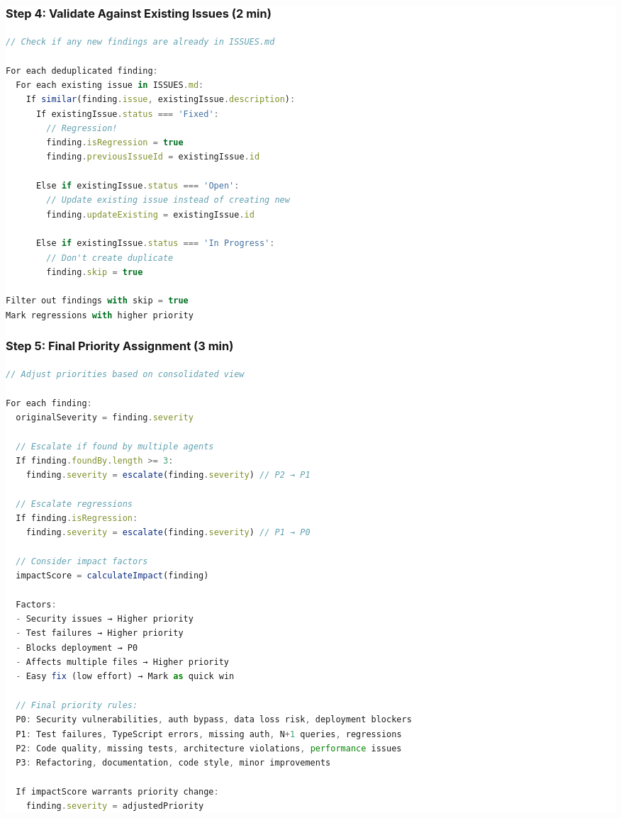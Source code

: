 ### Step 4: Validate Against Existing Issues (2 min)

```typescript
// Check if any new findings are already in ISSUES.md

For each deduplicated finding:
  For each existing issue in ISSUES.md:
    If similar(finding.issue, existingIssue.description):
      If existingIssue.status === 'Fixed':
        // Regression!
        finding.isRegression = true
        finding.previousIssueId = existingIssue.id

      Else if existingIssue.status === 'Open':
        // Update existing issue instead of creating new
        finding.updateExisting = existingIssue.id

      Else if existingIssue.status === 'In Progress':
        // Don't create duplicate
        finding.skip = true

Filter out findings with skip = true
Mark regressions with higher priority
```

### Step 5: Final Priority Assignment (3 min)

```typescript
// Adjust priorities based on consolidated view

For each finding:
  originalSeverity = finding.severity

  // Escalate if found by multiple agents
  If finding.foundBy.length >= 3:
    finding.severity = escalate(finding.severity) // P2 → P1

  // Escalate regressions
  If finding.isRegression:
    finding.severity = escalate(finding.severity) // P1 → P0

  // Consider impact factors
  impactScore = calculateImpact(finding)

  Factors:
  - Security issues → Higher priority
  - Test failures → Higher priority
  - Blocks deployment → P0
  - Affects multiple files → Higher priority
  - Easy fix (low effort) → Mark as quick win

  // Final priority rules:
  P0: Security vulnerabilities, auth bypass, data loss risk, deployment blockers
  P1: Test failures, TypeScript errors, missing auth, N+1 queries, regressions
  P2: Code quality, missing tests, architecture violations, performance issues
  P3: Refactoring, documentation, code style, minor improvements

  If impactScore warrants priority change:
    finding.severity = adjustedPriority
```
